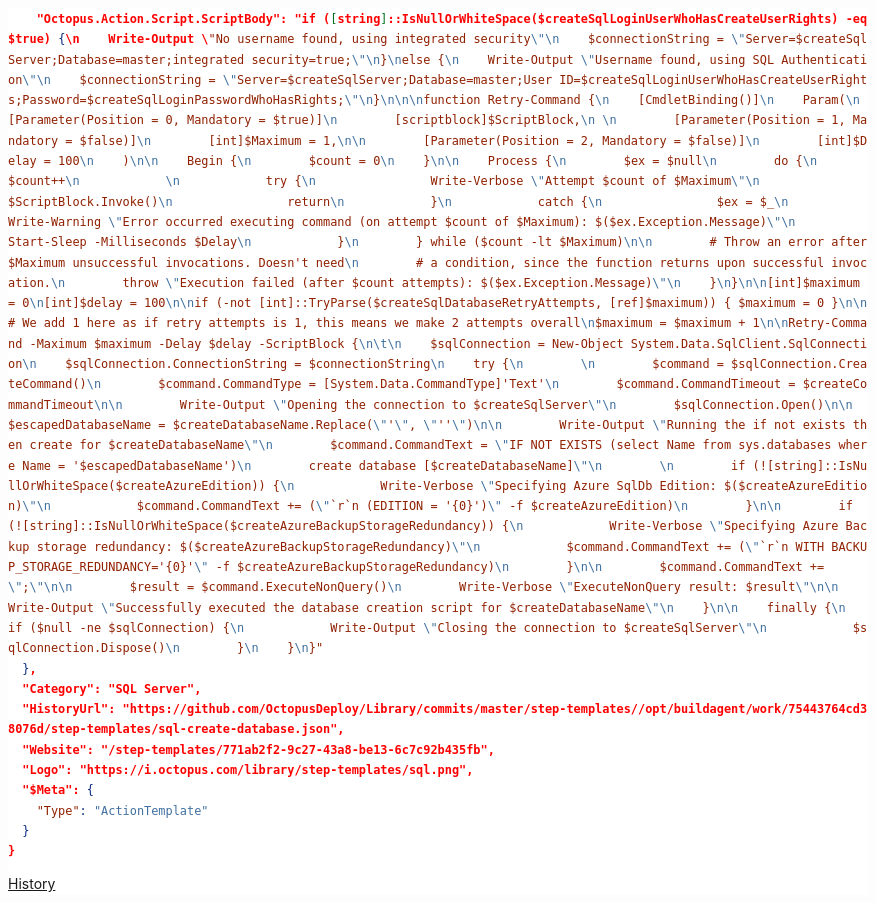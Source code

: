 ```json
    "Octopus.Action.Script.ScriptBody": "if ([string]::IsNullOrWhiteSpace($createSqlLoginUserWhoHasCreateUserRights) -eq $true) {\n    Write-Output \"No username found, using integrated security\"\n    $connectionString = \"Server=$createSqlServer;Database=master;integrated security=true;\"\n}\nelse {\n    Write-Output \"Username found, using SQL Authentication\"\n    $connectionString = \"Server=$createSqlServer;Database=master;User ID=$createSqlLoginUserWhoHasCreateUserRights;Password=$createSqlLoginPasswordWhoHasRights;\"\n}\n\n\nfunction Retry-Command {\n    [CmdletBinding()]\n    Param(\n        [Parameter(Position = 0, Mandatory = $true)]\n        [scriptblock]$ScriptBlock,\n \n        [Parameter(Position = 1, Mandatory = $false)]\n        [int]$Maximum = 1,\n\n        [Parameter(Position = 2, Mandatory = $false)]\n        [int]$Delay = 100\n    )\n\n    Begin {\n        $count = 0\n    }\n\n    Process {\n        $ex = $null\n        do {\n            $count++\n            \n            try {\n                Write-Verbose \"Attempt $count of $Maximum\"\n                $ScriptBlock.Invoke()\n                return\n            }\n            catch {\n                $ex = $_\n                Write-Warning \"Error occurred executing command (on attempt $count of $Maximum): $($ex.Exception.Message)\"\n                Start-Sleep -Milliseconds $Delay\n            }\n        } while ($count -lt $Maximum)\n\n        # Throw an error after $Maximum unsuccessful invocations. Doesn't need\n        # a condition, since the function returns upon successful invocation.\n        throw \"Execution failed (after $count attempts): $($ex.Exception.Message)\"\n    }\n}\n\n[int]$maximum = 0\n[int]$delay = 100\n\nif (-not [int]::TryParse($createSqlDatabaseRetryAttempts, [ref]$maximum)) { $maximum = 0 }\n\n# We add 1 here as if retry attempts is 1, this means we make 2 attempts overall\n$maximum = $maximum + 1\n\nRetry-Command -Maximum $maximum -Delay $delay -ScriptBlock {\n\t\n    $sqlConnection = New-Object System.Data.SqlClient.SqlConnection\n    $sqlConnection.ConnectionString = $connectionString\n    try {\n        \n        $command = $sqlConnection.CreateCommand()\n        $command.CommandType = [System.Data.CommandType]'Text'\n        $command.CommandTimeout = $createCommandTimeout\n\n        Write-Output \"Opening the connection to $createSqlServer\"\n        $sqlConnection.Open()\n\n        $escapedDatabaseName = $createDatabaseName.Replace(\"'\", \"''\")\n\n        Write-Output \"Running the if not exists then create for $createDatabaseName\"\n        $command.CommandText = \"IF NOT EXISTS (select Name from sys.databases where Name = '$escapedDatabaseName')\n        create database [$createDatabaseName]\"\n        \n        if (![string]::IsNullOrWhiteSpace($createAzureEdition)) {\n            Write-Verbose \"Specifying Azure SqlDb Edition: $($createAzureEdition)\"\n            $command.CommandText += (\"`r`n (EDITION = '{0}')\" -f $createAzureEdition)\n        }\n\n        if (![string]::IsNullOrWhiteSpace($createAzureBackupStorageRedundancy)) {\n            Write-Verbose \"Specifying Azure Backup storage redundancy: $($createAzureBackupStorageRedundancy)\"\n            $command.CommandText += (\"`r`n WITH BACKUP_STORAGE_REDUNDANCY='{0}'\" -f $createAzureBackupStorageRedundancy)\n        }\n\n        $command.CommandText += \";\"\n\n        $result = $command.ExecuteNonQuery()\n        Write-Verbose \"ExecuteNonQuery result: $result\"\n\n        Write-Output \"Successfully executed the database creation script for $createDatabaseName\"\n    }\n\n    finally {\n        if ($null -ne $sqlConnection) {\n            Write-Output \"Closing the connection to $createSqlServer\"\n            $sqlConnection.Dispose()\n        }\n    }\n}"
  },
  "Category": "SQL Server",
  "HistoryUrl": "https://github.com/OctopusDeploy/Library/commits/master/step-templates//opt/buildagent/work/75443764cd38076d/step-templates/sql-create-database.json",
  "Website": "/step-templates/771ab2f2-9c27-43a8-be13-6c7c92b435fb",
  "Logo": "https://i.octopus.com/library/step-templates/sql.png",
  "$Meta": {
    "Type": "ActionTemplate"
  }
}
```

[History](https://github.com/OctopusDeploy/Library/commits/master/step-templates/https://github.com/OctopusDeploy/Library/commits/master/step-templates//opt/buildagent/work/75443764cd38076d/step-templates/sql-create-database.json)

</div>
